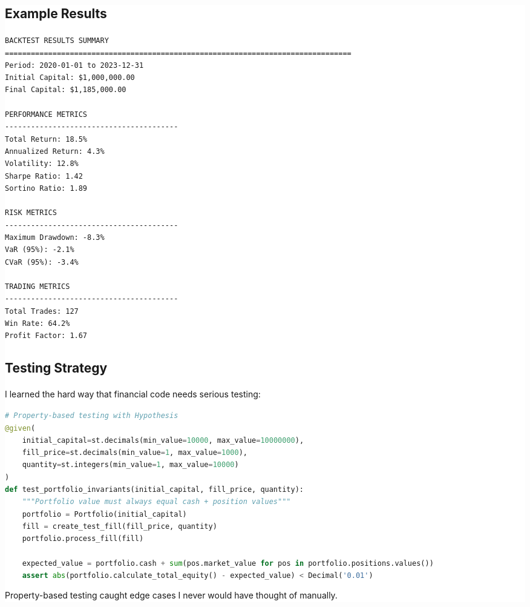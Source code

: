 ## Example Results

```
BACKTEST RESULTS SUMMARY
================================================================================
Period: 2020-01-01 to 2023-12-31
Initial Capital: $1,000,000.00
Final Capital: $1,185,000.00

PERFORMANCE METRICS
----------------------------------------
Total Return: 18.5%
Annualized Return: 4.3%
Volatility: 12.8%
Sharpe Ratio: 1.42
Sortino Ratio: 1.89

RISK METRICS
----------------------------------------
Maximum Drawdown: -8.3%
VaR (95%): -2.1%
CVaR (95%): -3.4%

TRADING METRICS
----------------------------------------
Total Trades: 127
Win Rate: 64.2%
Profit Factor: 1.67
```

## Testing Strategy

I learned the hard way that financial code needs serious testing:

```python
# Property-based testing with Hypothesis
@given(
    initial_capital=st.decimals(min_value=10000, max_value=10000000),
    fill_price=st.decimals(min_value=1, max_value=1000),
    quantity=st.integers(min_value=1, max_value=10000)
)
def test_portfolio_invariants(initial_capital, fill_price, quantity):
    """Portfolio value must always equal cash + position values"""
    portfolio = Portfolio(initial_capital)
    fill = create_test_fill(fill_price, quantity)
    portfolio.process_fill(fill)
    
    expected_value = portfolio.cash + sum(pos.market_value for pos in portfolio.positions.values())
    assert abs(portfolio.calculate_total_equity() - expected_value) < Decimal('0.01')
```

Property-based testing caught edge cases I never would have thought of manually.
